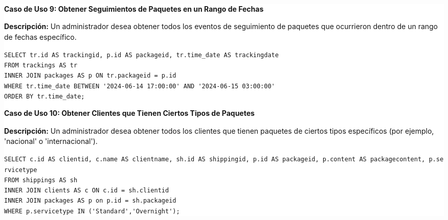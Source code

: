 

**Caso de Uso 9: Obtener Seguimientos de Paquetes en un Rango de Fechas** 

**Descripción:** Un administrador desea obtener todos los eventos de seguimiento de paquetes que ocurrieron dentro de un rango de fechas específico. 

```
SELECT tr.id AS trackingid, p.id AS packageid, tr.time_date AS trackingdate
FROM trackings AS tr
INNER JOIN packages AS p ON tr.packageid = p.id
WHERE tr.time_date BETWEEN '2024-06-14 17:00:00' AND '2024-06-15 03:00:00'
ORDER BY tr.time_date;
```



**Caso de Uso 10: Obtener Clientes que Tienen Ciertos Tipos de Paquetes** 

**Descripción:** Un administrador desea obtener todos los clientes que tienen paquetes de ciertos tipos específicos (por ejemplo, 'nacional' o 'internacional').

```
SELECT c.id AS clientid, c.name AS clientname, sh.id AS shippingid, p.id AS packageid, p.content AS packagecontent, p.servicetype
FROM shippings AS sh
INNER JOIN clients AS c ON c.id = sh.clientid
INNER JOIN packages AS p on p.id = sh.packageid
WHERE p.servicetype IN ('Standard','Overnight');
```

